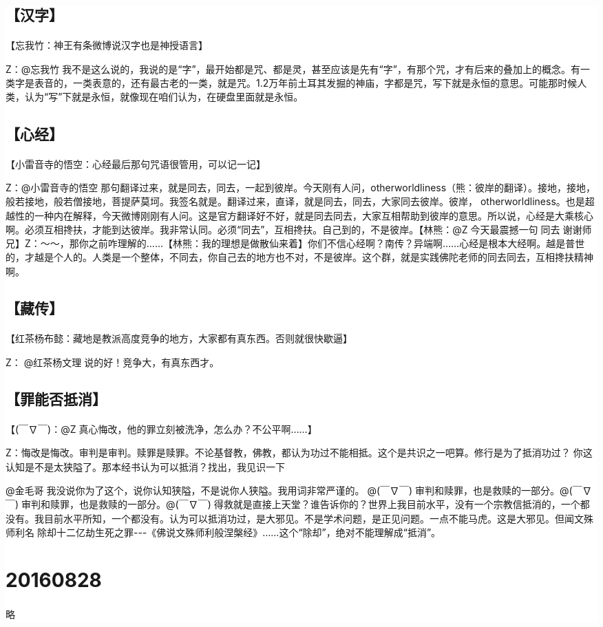 【汉字】
--------

【忘我竹：神王有条微博说汉字也是神授语言】

Z：@忘我竹
我不是这么说的，我说的是“字”，最开始都是咒、都是灵，甚至应该是先有“字”，有那个咒，才有后来的叠加上的概念。有一类字是表音的，一类表意的，还有最古老的一类，就是咒。1.2万年前土耳其发掘的神庙，字都是咒，写下就是永恒的意思。可能那时候人类，认为“写”下就是永恒，就像现在咱们认为，在硬盘里面就是永恒。

【心经】
--------

【小雷音寺的悟空：心经最后那句咒语很管用，可以记一记】

Z：@小雷音寺的悟空
那句翻译过来，就是同去，同去，一起到彼岸。今天刚有人问，otherworldliness（熊：彼岸的翻译）。接地，接地，般若接地，般若僧接地，菩提萨莫坷。我签名就是。翻译过来，直译，就是同去，同去，大家同去彼岸。彼岸，
otherworldliness。也是超越性的一种内在解释，今天微博刚刚有人问。这是官方翻译好不好，就是同去同去，大家互相帮助到彼岸的意思。所以说，心经是大乘核心啊。必须互相搀扶，才能到达彼岸。我非常认同。必须“同去”，互相搀扶。自己到的，不是彼岸。【林熊：@Z
今天最震撼一句 同去
谢谢师兄】Z：～～，那你之前咋理解的……【林熊：我的理想是做散仙来着】你们不信心经啊？南传？异端啊……心经是根本大经啊。越是普世的，才越是个人的。人类是一个整体，不同去，你自己去的地方也不对，不是彼岸。这个群，就是实践佛陀老师的同去同去，互相搀扶精神啊。

【藏传】
--------

【红茶杨布懿：藏地是教派高度竞争的地方，大家都有真东西。否则就很快歇逼】

Z： @红茶杨文理 说的好！竞争大，有真东西才。

【罪能否抵消】
--------------

【(￣∇￣)：@Z 真心悔改，他的罪立刻被洗净，怎么办？不公平啊……】

Z：悔改是悔改。审判是审判。赎罪是赎罪。不论基督教，佛教，都认为功过不能相抵。这个是共识之一吧算。修行是为了抵消功过？
你这认知是不是太狭隘了。那本经书认为可以抵消？找出，我见识一下

@金毛哥
我没说你为了这个，说你认知狭隘，不是说你人狭隘。我用词非常严谨的。
@(￣∇￣) 审判和赎罪，也是救赎的一部分。@(￣∇￣)
审判和赎罪，也是救赎的一部分。@(￣∇￣)
得救就是直接上天堂？谁告诉你的？世界上我目前水平，没有一个宗教信抵消的，一个都没有。我目前水平所知，一个都没有。认为可以抵消功过，是大邪见。不是学术问题，是正见问题。一点不能马虎。这是大邪见。但闻文殊师利名
除却十二亿劫生死之罪---《佛说文殊师利般涅槃经》……这个“除却”，绝对不能理解成“抵消”。

20160828
======================================================================================================

略
